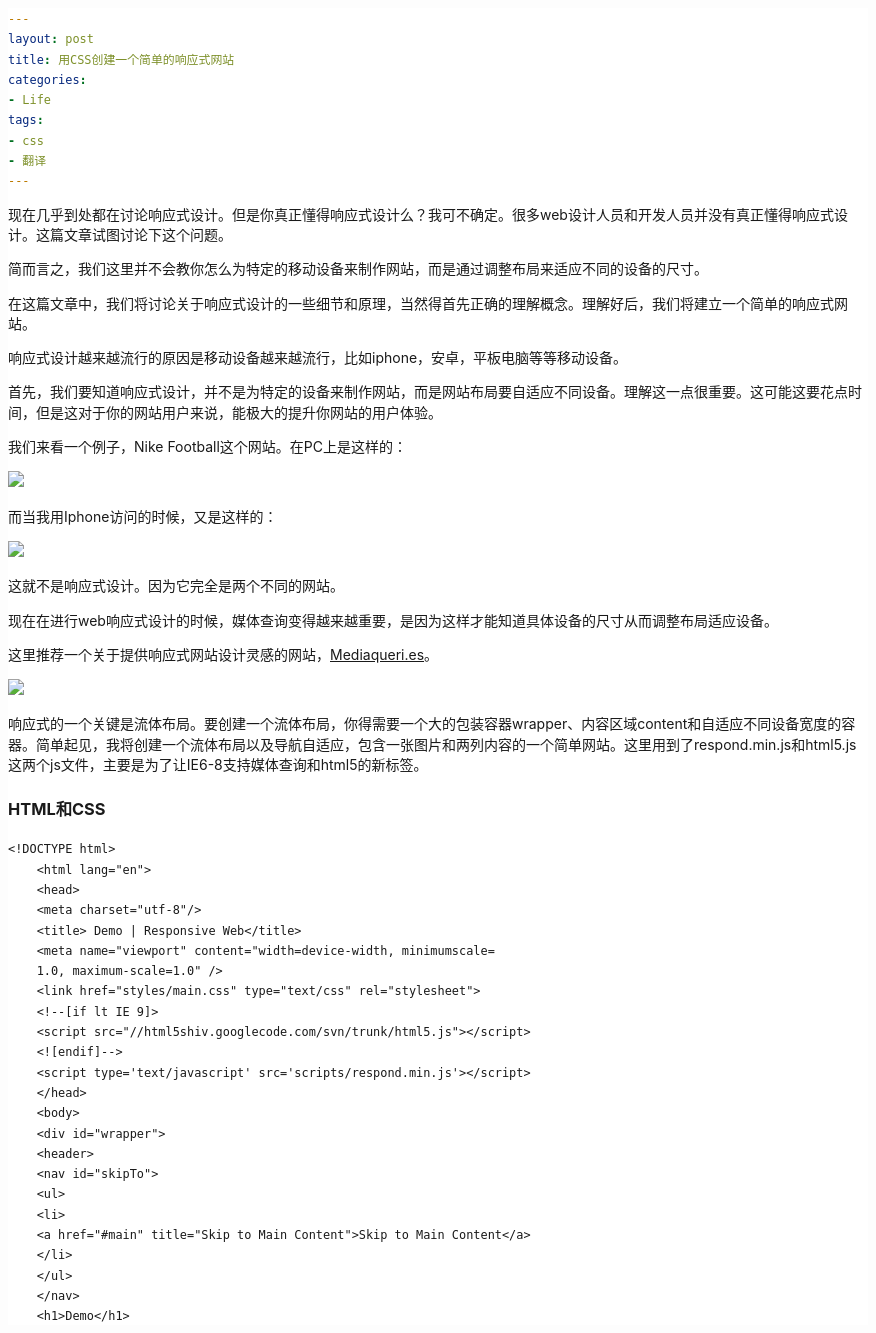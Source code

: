```yaml
---
layout: post
title: 用CSS创建一个简单的响应式网站
categories:
- Life
tags:
- css
- 翻译
---
```



现在几乎到处都在讨论响应式设计。但是你真正懂得响应式设计么？我可不确定。很多web设计人员和开发人员并没有真正懂得响应式设计。这篇文章试图讨论下这个问题。

简而言之，我们这里并不会教你怎么为特定的移动设备来制作网站，而是通过调整布局来适应不同的设备的尺寸。

在这篇文章中，我们将讨论关于响应式设计的一些细节和原理，当然得首先正确的理解概念。理解好后，我们将建立一个简单的响应式网站。

响应式设计越来越流行的原因是移动设备越来越流行，比如iphone，安卓，平板电脑等等移动设备。

首先，我们要知道响应式设计，并不是为特定的设备来制作网站，而是网站布局要自适应不同设备。理解这一点很重要。这可能这要花点时间，但是这对于你的网站用户来说，能极大的提升你网站的用户体验。

我们来看一个例子，Nike Football这个网站。在PC上是这样的：

![](http://pic.yupoo.com/reicky_v/DadzZ4Ad/medium.jpg)

而当我用Iphone访问的时候，又是这样的：

![](http://pic.yupoo.com/reicky_v/DadzYIco/medium.jpg)

这就不是响应式设计。因为它完全是两个不同的网站。

现在在进行web响应式设计的时候，媒体查询变得越来越重要，是因为这样才能知道具体设备的尺寸从而调整布局适应设备。

这里推荐一个关于提供响应式网站设计灵感的网站，[Mediaqueri.es](http://www.netmagazine.com/tutorials/build-basic-responsive-site-css)。 

![](http://pic.yupoo.com/reicky_v/DaduViKD/K7j7b.jpg)

响应式的一个关键是流体布局。要创建一个流体布局，你得需要一个大的包装容器wrapper、内容区域content和自适应不同设备宽度的容器。简单起见，我将创建一个流体布局以及导航自适应，包含一张图片和两列内容的一个简单网站。这里用到了respond.min.js和html5.js这两个js文件，主要是为了让IE6-8支持媒体查询和html5的新标签。

### HTML和CSS ###

    <!DOCTYPE html>
		<html lang="en">
		<head>
		<meta charset="utf-8"/>
		<title> Demo | Responsive Web</title>
		<meta name="viewport" content="width=device-width, minimumscale=
		1.0, maximum-scale=1.0" />
		<link href="styles/main.css" type="text/css" rel="stylesheet">
		<!--[if lt IE 9]>
		<script src="//html5shiv.googlecode.com/svn/trunk/html5.js"></script>
		<![endif]-->
		<script type='text/javascript' src='scripts/respond.min.js'></script>
		</head>
		<body>
		<div id="wrapper">
		<header>
		<nav id="skipTo">
		<ul>
		<li>
		<a href="#main" title="Skip to Main Content">Skip to Main Content</a>
		</li>
		</ul>
		</nav>
		<h1>Demo</h1>